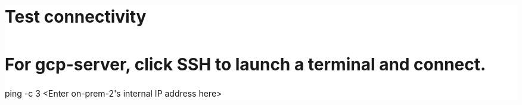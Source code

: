 
# Test connectivity

# For gcp-server, click SSH to launch a terminal and connect.

ping -c 3 <Enter on-prem-2's internal IP address here>